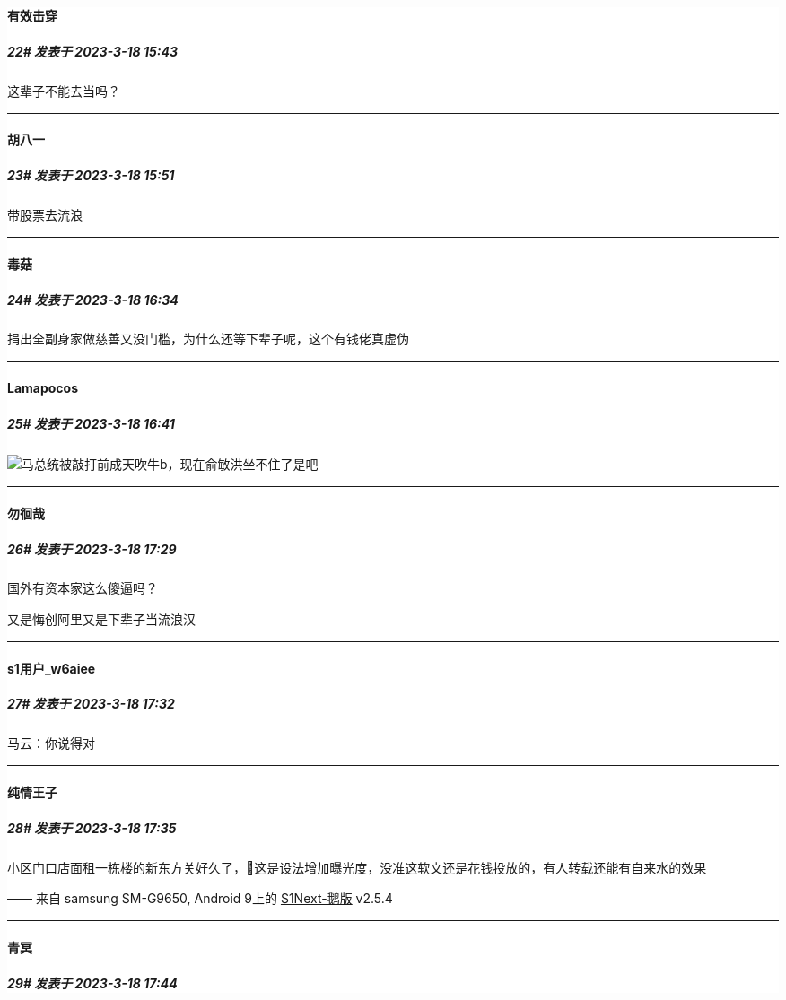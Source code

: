 ####  有效击穿  
##### 22#       发表于 2023-3-18 15:43

这辈子不能去当吗？

*****

####  胡八一  
##### 23#       发表于 2023-3-18 15:51

带股票去流浪

*****

####  毒菇  
##### 24#       发表于 2023-3-18 16:34

捐出全副身家做慈善又没门槛，为什么还等下辈子呢，这个有钱佬真虚伪

*****

####  Lamapocos  
##### 25#       发表于 2023-3-18 16:41

<img src="https://static.saraba1st.com/image/smiley/face2017/067.png" referrerpolicy="no-referrer">马总统被敲打前成天吹牛b，现在俞敏洪坐不住了是吧

*****

####  勿徊哉  
##### 26#       发表于 2023-3-18 17:29

国外有资本家这么傻逼吗？

又是悔创阿里又是下辈子当流浪汉

*****

####  s1用户_w6aiee  
##### 27#       发表于 2023-3-18 17:32

马云：你说得对

*****

####  纯情王子  
##### 28#       发表于 2023-3-18 17:35

小区门口店面租一栋楼的新东方关好久了，🐠这是设法增加曝光度，没准这软文还是花钱投放的，有人转载还能有自来水的效果

—— 来自 samsung SM-G9650, Android 9上的 [S1Next-鹅版](https://github.com/ykrank/S1-Next/releases) v2.5.4

*****

####  青冥  
##### 29#       发表于 2023-3-18 17:44
